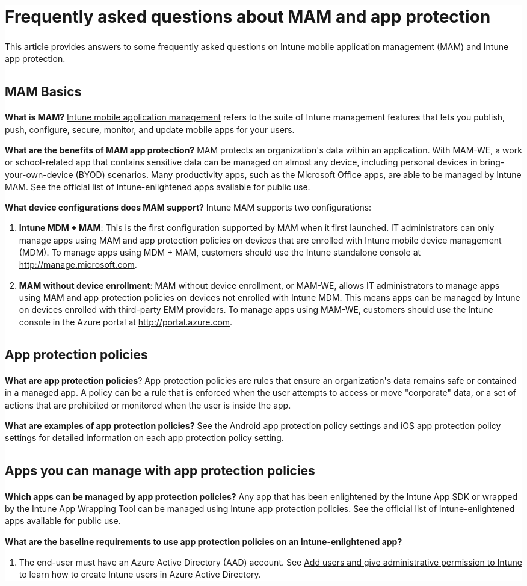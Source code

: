 # Frequently asked questions about MAM and app protection

This article provides answers to some frequently asked questions on Intune mobile application management (MAM) and Intune app protection.

## MAM Basics


**What is MAM?** [Intune mobile application management](overview-of-app-lifecycle-in-microsoft-intune.md) refers to the suite of Intune management features that lets you publish, push, configure, secure, monitor, and update mobile apps for your users.

**What are the benefits of MAM app protection?** MAM protects an organization's data within an application. With MAM-WE, a work or school-related app that contains sensitive data can be managed on almost any device, including personal devices in bring-your-own-device (BYOD) scenarios. Many productivity apps, such as the Microsoft Office apps, are able to be managed by Intune MAM. See the official list of [Intune-enlightened apps](https://www.microsoft.com/en-us/cloud-platform/microsoft-intune-apps) available for public use.

**What device configurations does MAM support?** Intune MAM supports two configurations:
  1. **Intune MDM + MAM**: This is the first configuration supported by MAM when it first launched. IT administrators can only manage apps using MAM and app protection policies on devices that are enrolled with Intune mobile device management (MDM). To manage apps using MDM + MAM, customers should use the Intune standalone console at http://manage.microsoft.com.

  2. **MAM without device enrollment**: MAM without device enrollment, or MAM-WE, allows IT administrators to manage apps using MAM and app protection policies on devices not enrolled with Intune MDM. This means apps can be managed by Intune on devices enrolled with third-party EMM providers. To manage apps using MAM-WE, customers should use the Intune console in the Azure portal at http://portal.azure.com.


## App protection policies

**What are app protection policies**? App protection policies are rules that ensure an organization's data remains safe or contained in a managed app. A policy can be a rule that is enforced when the user attempts to access or move "corporate" data, or a set of actions that are prohibited or monitored when the user is inside the app.

**What are examples of app protection policies?** See the [Android app protection policy settings](android-mam-policy-settings.md) and [iOS app protection policy settings](ios-mam-policy-settings.md) for detailed information on each app protection policy setting.

## Apps you can manage with app protection policies

**Which apps can be managed by app protection policies?** Any app that has been enlightened by the [Intune App SDK](../develop/intune-app-sdk.md) or wrapped by the [Intune App Wrapping Tool](decide-how-to-prepare-apps-for-mobile-application-management-with-microsoft-intune.md) can be managed using Intune app protection policies. See the official list of [Intune-enlightened apps](https://www.microsoft.com/en-us/cloud-platform/microsoft-intune-apps) available for public use.

**What are the baseline requirements to use app protection policies on an Intune-enlightened app?**
  1. The end-user must have an Azure Active Directory (AAD) account. See [Add users and give administrative permission to Intune](../get-started/start-with-a-paid-subscription-to-microsoft-intune-step-3.md) to learn how to create Intune users in Azure Active Directory.
